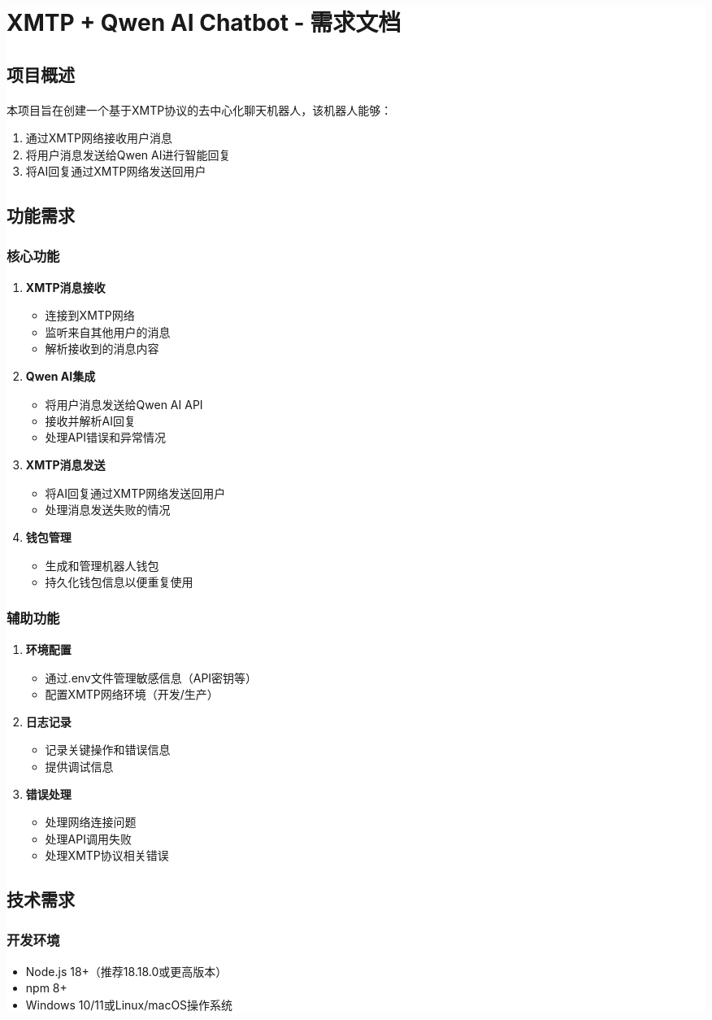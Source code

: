 # XMTP + Qwen AI Chatbot - 需求文档

## 项目概述

本项目旨在创建一个基于XMTP协议的去中心化聊天机器人，该机器人能够：
1. 通过XMTP网络接收用户消息
2. 将用户消息发送给Qwen AI进行智能回复
3. 将AI回复通过XMTP网络发送回用户

## 功能需求

### 核心功能

1. **XMTP消息接收**
   - 连接到XMTP网络
   - 监听来自其他用户的消息
   - 解析接收到的消息内容

2. **Qwen AI集成**
   - 将用户消息发送给Qwen AI API
   - 接收并解析AI回复
   - 处理API错误和异常情况

3. **XMTP消息发送**
   - 将AI回复通过XMTP网络发送回用户
   - 处理消息发送失败的情况

4. **钱包管理**
   - 生成和管理机器人钱包
   - 持久化钱包信息以便重复使用

### 辅助功能

1. **环境配置**
   - 通过.env文件管理敏感信息（API密钥等）
   - 配置XMTP网络环境（开发/生产）

2. **日志记录**
   - 记录关键操作和错误信息
   - 提供调试信息

3. **错误处理**
   - 处理网络连接问题
   - 处理API调用失败
   - 处理XMTP协议相关错误

## 技术需求

### 开发环境

- Node.js 18+（推荐18.18.0或更高版本）
- npm 8+
- Windows 10/11或Linux/macOS操作系统

